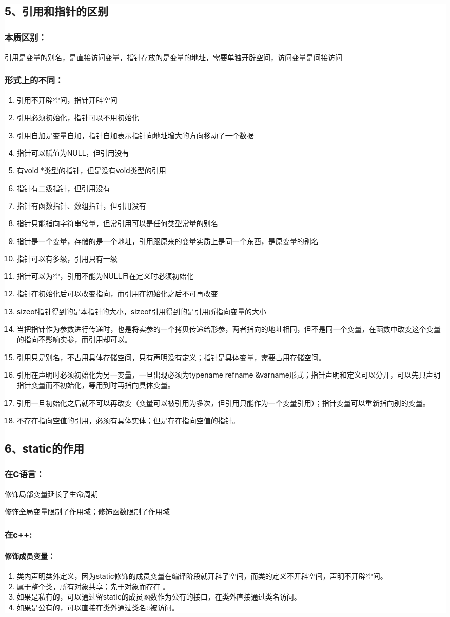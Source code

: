 ## 5、引用和指针的区别

### 本质区别：

引用是变量的别名，是直接访问变量，指针存放的是变量的地址，需要单独开辟空间，访问变量是间接访问



### 形式上的不同：

1. 引用不开辟空间，指针开辟空间
2. 引用必须初始化，指针可以不用初始化
3. 引用自加是变量自加，指针自加表示指针向地址增大的方向移动了一个数据
4. 指针可以赋值为NULL，但引用没有
5. 有void *类型的指针，但是没有void类型的引用
6. 指针有二级指针，但引用没有
7. 指针有函数指针、数组指针，但引用没有
8. 指针只能指向字符串常量，但常引用可以是任何类型常量的别名
9. 指针是一个变量，存储的是一个地址，引用跟原来的变量实质上是同一个东西，是原变量的别名

10. 指针可以有多级，引用只有一级

11. 指针可以为空，引用不能为NULL且在定义时必须初始化

12. 指针在初始化后可以改变指向，而引用在初始化之后不可再改变

13. sizeof指针得到的是本指针的大小，sizeof引用得到的是引用所指向变量的大小

14. 当把指针作为参数进行传递时，也是将实参的一个拷贝传递给形参，两者指向的地址相同，但不是同一个变量，在函数中改变这个变量的指向不影响实参，而引用却可以。

15. 引用只是别名，不占用具体存储空间，只有声明没有定义；指针是具体变量，需要占用存储空间。

16. 引用在声明时必须初始化为另一变量，一旦出现必须为typename refname &varname形式；指针声明和定义可以分开，可以先只声明指针变量而不初始化，等用到时再指向具体变量。

17. 引用一旦初始化之后就不可以再改变（变量可以被引用为多次，但引用只能作为一个变量引用）；指针变量可以重新指向别的变量。

18. 不存在指向空值的引用，必须有具体实体；但是存在指向空值的指针。

## 6、static的作用

### 在C语言：

修饰局部变量延长了生命周期

修饰全局变量限制了作用域；修饰函数限制了作用域



### 在c++:

#### 修饰成员变量：

1. 类内声明类外定义，因为static修饰的成员变量在编译阶段就开辟了空间，而类的定义不开辟空间，声明不开辟空间。
2. 属于整个类，所有对象共享；先于对象而存在 。
3. 如果是私有的，可以通过留static的成员函数作为公有的接口，在类外直接通过类名访问。
4. 如果是公有的，可以直接在类外通过类名::被访问。
